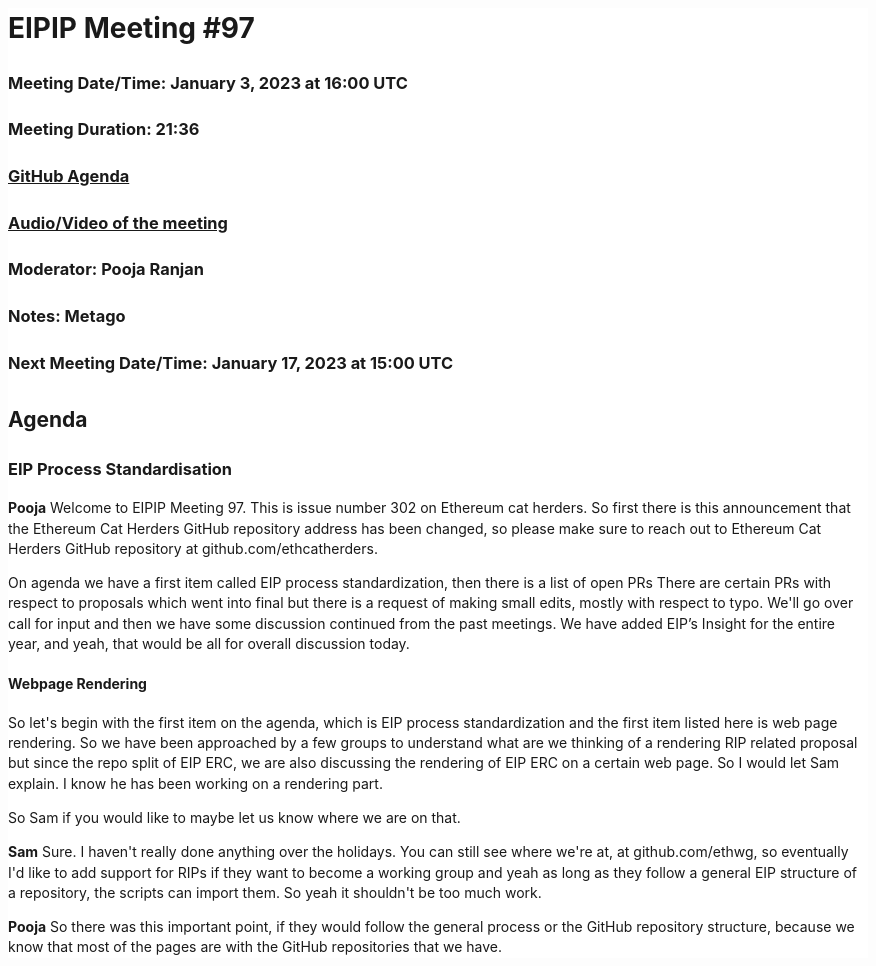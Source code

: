 # EIPIP Meeting #97

### Meeting Date/Time: January 3, 2023 at 16:00 UTC
### Meeting Duration: 21:36
### [GitHub Agenda](https://github.com/ethereum-cat-herders/EIPIP/issues/302) 
### [Audio/Video of the meeting]( https://www.youtube.com/watch?v=eO6tqGEJsH8) 
### Moderator: Pooja Ranjan 
### Notes: Metago
### Next Meeting Date/Time: January 17, 2023 at 15:00 UTC

## Agenda

### EIP Process Standardisation

**Pooja**
Welcome to EIPIP Meeting 97. This is issue number 302 on Ethereum cat herders. So first there is this announcement that the Ethereum Cat Herders GitHub repository address has been changed, so please make sure to reach out to Ethereum Cat Herders GitHub repository at github.com/ethcatherders.

On agenda we have a first item called EIP process standardization, then there is a list of open PRs There are certain PRs with respect to proposals which went into final but there is a request of making small edits, mostly with respect to typo. We'll go over call for input and then we have some discussion continued from the past meetings. We have added EIP’s Insight for the entire year, and yeah, that would be all for overall discussion today.

#### Webpage Rendering

So let's begin with the first item on the agenda, which is EIP process standardization and the first item listed here is web page rendering. So we have been approached by a few groups to understand what are we thinking of a rendering RIP related proposal but since the repo split of EIP ERC, we are also discussing the rendering of EIP ERC on a certain web page. So I would let Sam explain. I know he has been working on a rendering part. 

So Sam if you would like to maybe let us know where we are on that.

**Sam**
Sure. I haven't really done anything over the holidays. You can still see where we're at, at github.com/ethwg, so eventually I'd like to add support for RIPs if they want to become a working group and yeah as long as they follow a general EIP structure of a repository, the scripts can import them. So yeah it shouldn't be too much work. 

**Pooja**
So there was this important point, if they would follow the general process or the GitHub repository structure, because we know that most of the pages are with the GitHub repositories that we have. 
